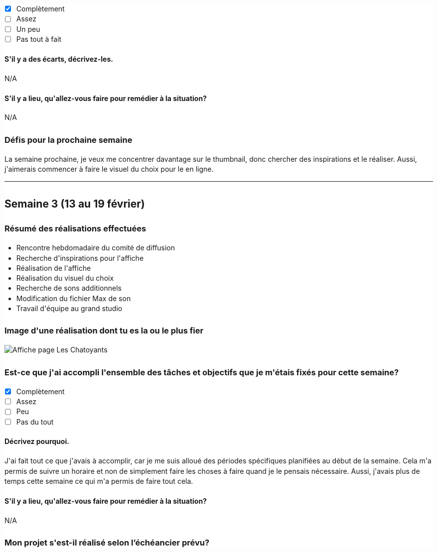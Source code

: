 - [x] Complètement
- [ ] Assez
- [ ] Un peu
- [ ] Pas tout à fait

#### S'il y a des écarts, décrivez-les.
N/A

#### S'il y a lieu, qu'allez-vous faire pour remédier à la situation?
N/A

### Défis pour la prochaine semaine 
La semaine prochaine, je veux me concentrer davantage sur le thumbnail, donc chercher des inspirations et le réaliser. Aussi, j'aimerais commencer à faire le visuel du choix pour le en ligne.

---
## Semaine 3 (13 au 19 février)
### Résumé des réalisations effectuées
- Rencontre hebdomadaire du comité de diffusion
- Recherche d'inspirations pour l'affiche
- Réalisation de l'affiche
- Réalisation du visuel du choix
- Recherche de sons additionnels
- Modification du fichier Max de son
- Travail d'équipe au grand studio

### Image d'une réalisation dont tu es la ou le plus fier
![Affiche page Les Chatoyants](medias/samuel_journal_04.jpg)


### Est-ce que j'ai accompli l'ensemble des tâches et objectifs que je m'étais fixés pour cette semaine?

- [x] Complètement
- [ ] Assez
- [ ] Peu
- [ ] Pas du tout

#### Décrivez pourquoi.
J'ai fait tout ce que j'avais à accomplir, car je me suis alloué des périodes spécifiques planifiées au début de la semaine. Cela m'a permis de suivre un horaire et non de simplement faire les choses à faire quand je le pensais nécessaire. Aussi, j'avais plus de temps cette semaine ce qui m'a permis de faire tout cela.

#### S'il y a lieu, qu'allez-vous faire pour remédier à la situation?
N/A

### Mon projet s'est-il réalisé selon l’échéancier prévu?
